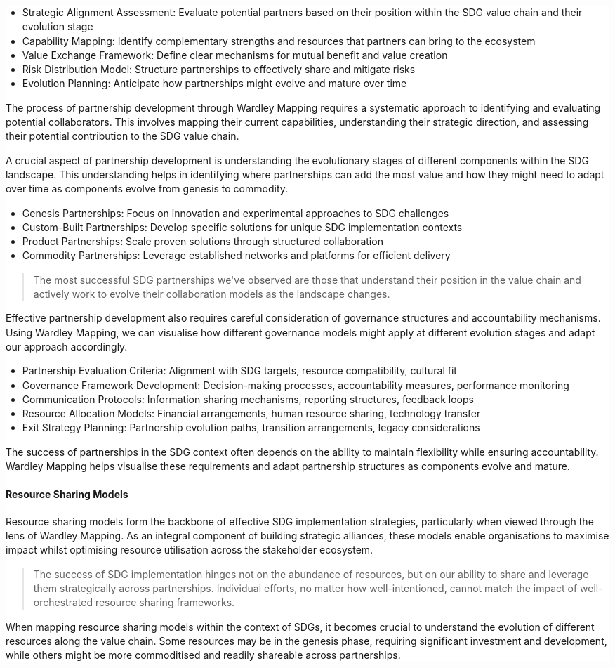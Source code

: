 - Strategic Alignment Assessment: Evaluate potential partners based on their position within the SDG value chain and their evolution stage
- Capability Mapping: Identify complementary strengths and resources that partners can bring to the ecosystem
- Value Exchange Framework: Define clear mechanisms for mutual benefit and value creation
- Risk Distribution Model: Structure partnerships to effectively share and mitigate risks
- Evolution Planning: Anticipate how partnerships might evolve and mature over time

The process of partnership development through Wardley Mapping requires a systematic approach to identifying and evaluating potential collaborators. This involves mapping their current capabilities, understanding their strategic direction, and assessing their potential contribution to the SDG value chain.

A crucial aspect of partnership development is understanding the evolutionary stages of different components within the SDG landscape. This understanding helps in identifying where partnerships can add the most value and how they might need to adapt over time as components evolve from genesis to commodity.

- Genesis Partnerships: Focus on innovation and experimental approaches to SDG challenges
- Custom-Built Partnerships: Develop specific solutions for unique SDG implementation contexts
- Product Partnerships: Scale proven solutions through structured collaboration
- Commodity Partnerships: Leverage established networks and platforms for efficient delivery

> The most successful SDG partnerships we've observed are those that understand their position in the value chain and actively work to evolve their collaboration models as the landscape changes.

Effective partnership development also requires careful consideration of governance structures and accountability mechanisms. Using Wardley Mapping, we can visualise how different governance models might apply at different evolution stages and adapt our approach accordingly.

- Partnership Evaluation Criteria: Alignment with SDG targets, resource compatibility, cultural fit
- Governance Framework Development: Decision-making processes, accountability measures, performance monitoring
- Communication Protocols: Information sharing mechanisms, reporting structures, feedback loops
- Resource Allocation Models: Financial arrangements, human resource sharing, technology transfer
- Exit Strategy Planning: Partnership evolution paths, transition arrangements, legacy considerations

The success of partnerships in the SDG context often depends on the ability to maintain flexibility while ensuring accountability. Wardley Mapping helps visualise these requirements and adapt partnership structures as components evolve and mature.



#### <a id="resource-sharing-models"></a>Resource Sharing Models

Resource sharing models form the backbone of effective SDG implementation strategies, particularly when viewed through the lens of Wardley Mapping. As an integral component of building strategic alliances, these models enable organisations to maximise impact whilst optimising resource utilisation across the stakeholder ecosystem.

> The success of SDG implementation hinges not on the abundance of resources, but on our ability to share and leverage them strategically across partnerships. Individual efforts, no matter how well-intentioned, cannot match the impact of well-orchestrated resource sharing frameworks.

When mapping resource sharing models within the context of SDGs, it becomes crucial to understand the evolution of different resources along the value chain. Some resources may be in the genesis phase, requiring significant investment and development, while others might be more commoditised and readily shareable across partnerships.
